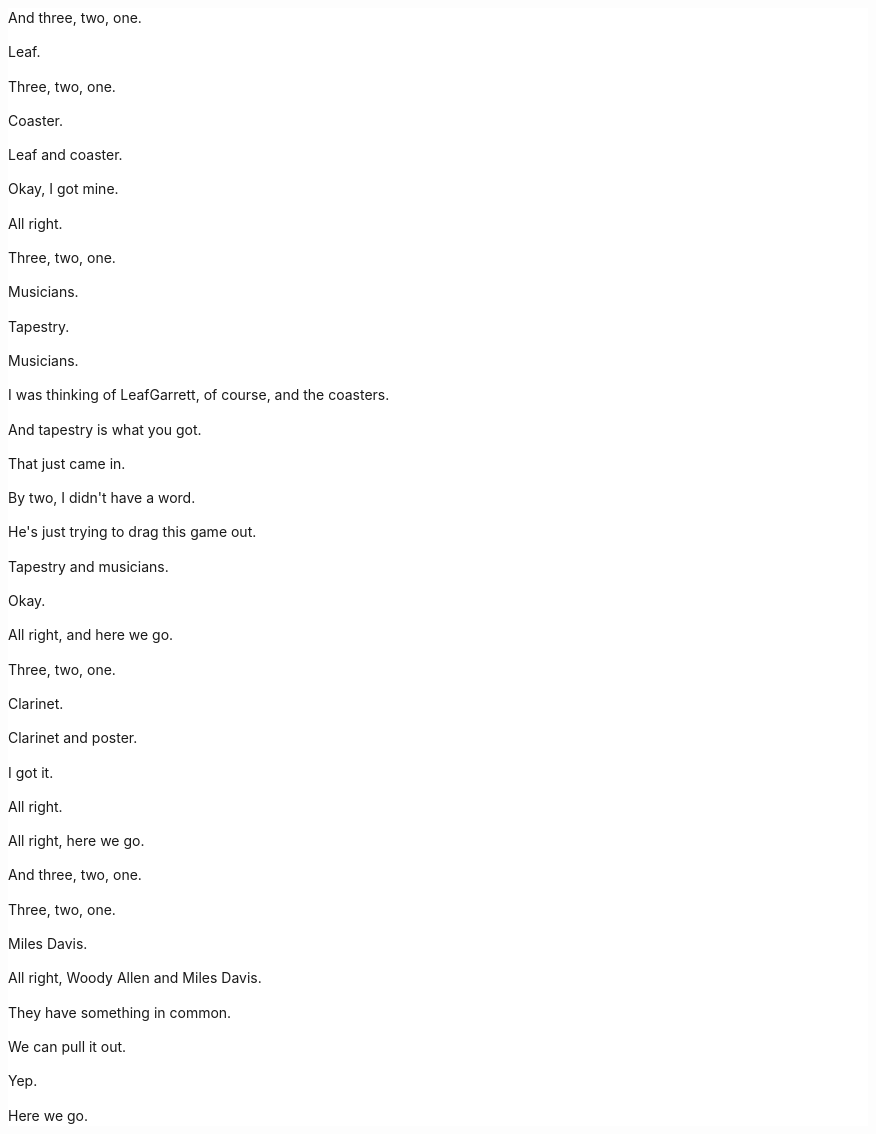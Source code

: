 And three, two, one.

Leaf.

Three, two, one.

Coaster.

Leaf and coaster.

Okay, I got mine.

All right.

Three, two, one.

Musicians.

Tapestry.

Musicians.

I was thinking of LeafGarrett, of course, and the coasters.

And tapestry is what you got.

That just came in.

By two, I didn't have a word.

He's just trying to drag this game out.

Tapestry and musicians.

Okay.

All right, and here we go.

Three, two, one.

Clarinet.

Clarinet and poster.

I got it.

All right.

All right, here we go.

And three, two, one.

Three, two, one.

Miles Davis.

All right, Woody Allen and Miles Davis.

They have something in common.

We can pull it out.

Yep.

Here we go.
